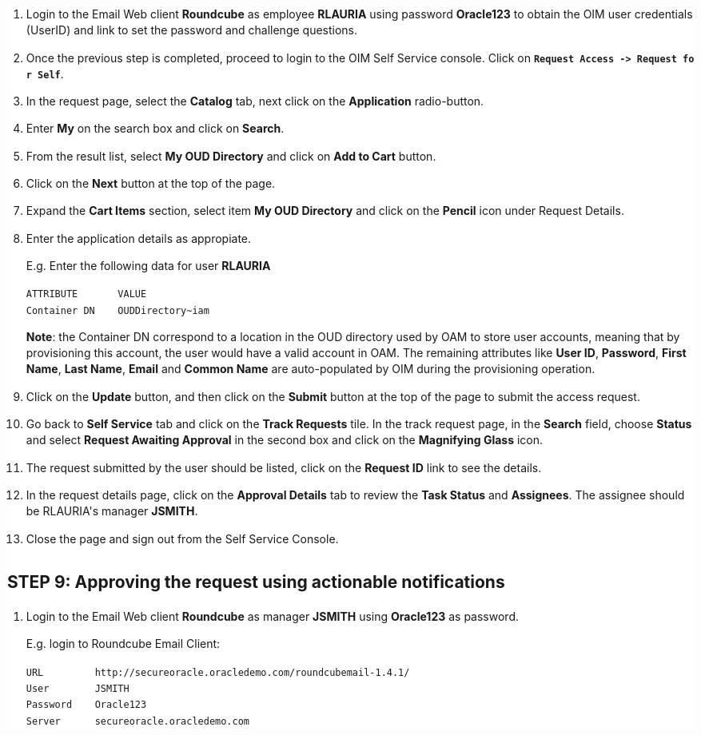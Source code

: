 1. Login to the Email Web client **Roundcube** as employee **RLAURIA** using password **Oracle123** to obtain the OIM user credentials (UserID) and link to set the password and challenge questions.

2. Once the previous step is completed, proceed to login to the OIM Self Service console. Click on **`Request Access -> Request for Self`**.

3. In the request page, select the **Catalog** tab, next click on the **Application** radio-button.

4. Enter **My** on the search box and click on **Search**.

5. From the result list, select **My OUD Directory** and click on **Add to Cart** button.

6. Click on the **Next** button at the top of the page.

7. Expand the **Cart Items** section, select item **My OUD Directory** and click on the **Pencil** icon under Request Details.

8. Enter the application details as appropiate.

    E.g. Enter the following data for user **RLAURIA**

    ```
	ATTRIBUTE       VALUE
	Container DN    OUDDirectory~iam
    ```

    **Note**: the Container DN correspond to a location in the OUD directory used by OAM to store user accounts, meaning that by provisioning this account, the user would have a valid account in OAM. The remaining attributes like **User ID**, **Password**, **First Name**, **Last Name**, **Email** and **Common Name** are auto-populated by OIM during the provisioning operation.

9. Click on the **Update** button, and then click on the **Submit** button at the top of the page to submit the access request.

10. Go back to **Self Service** tab and click on the **Track Requests** tile. In the track request page, in the **Search** field, choose **Status** and select **Request Awaiting Approval** in the second box and click on the **Magnifying Glass** icon.

11. The request submitted by the user should be listed, click on the **Request ID** link to see the details.

12. In the request details page, click on the **Approval Details** tab to review the **Task Status** and **Assignees**. The assignee should be RLAURIA's manager **JSMITH**.

13. Close the page and sign out from the Self Service Console.

## **STEP 9**: Approving the request using actionable notifications
1. Login to the Email Web client **Roundcube** as manager **JSMITH** using **Oracle123** as password.

    E.g. login to Roundcube Email Client:

    ```
	URL         http://secureoracle.oracledemo.com/roundcubemail-1.4.1/
	User        JSMITH
	Password    Oracle123
	Server      secureoracle.oracledemo.com
    ```
